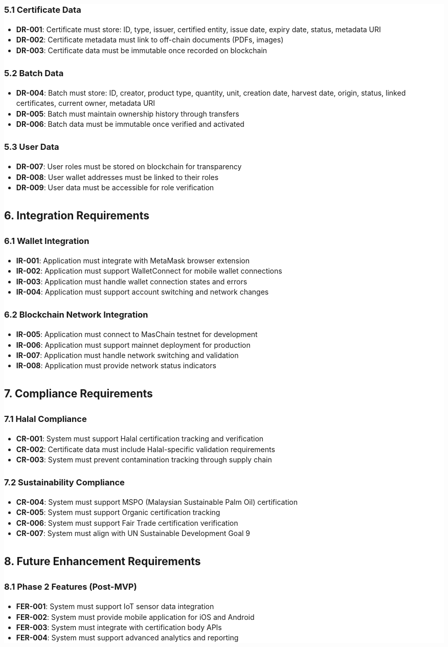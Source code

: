 ### 5.1 Certificate Data
- **DR-001**: Certificate must store: ID, type, issuer, certified entity, issue date, expiry date, status, metadata URI
- **DR-002**: Certificate metadata must link to off-chain documents (PDFs, images)
- **DR-003**: Certificate data must be immutable once recorded on blockchain

### 5.2 Batch Data
- **DR-004**: Batch must store: ID, creator, product type, quantity, unit, creation date, harvest date, origin, status, linked certificates, current owner, metadata URI
- **DR-005**: Batch must maintain ownership history through transfers
- **DR-006**: Batch data must be immutable once verified and activated

### 5.3 User Data
- **DR-007**: User roles must be stored on blockchain for transparency
- **DR-008**: User wallet addresses must be linked to their roles
- **DR-009**: User data must be accessible for role verification

## 6. Integration Requirements

### 6.1 Wallet Integration
- **IR-001**: Application must integrate with MetaMask browser extension
- **IR-002**: Application must support WalletConnect for mobile wallet connections
- **IR-003**: Application must handle wallet connection states and errors
- **IR-004**: Application must support account switching and network changes

### 6.2 Blockchain Network Integration
- **IR-005**: Application must connect to MasChain testnet for development
- **IR-006**: Application must support mainnet deployment for production
- **IR-007**: Application must handle network switching and validation
- **IR-008**: Application must provide network status indicators

## 7. Compliance Requirements

### 7.1 Halal Compliance
- **CR-001**: System must support Halal certification tracking and verification
- **CR-002**: Certificate data must include Halal-specific validation requirements
- **CR-003**: System must prevent contamination tracking through supply chain

### 7.2 Sustainability Compliance
- **CR-004**: System must support MSPO (Malaysian Sustainable Palm Oil) certification
- **CR-005**: System must support Organic certification tracking
- **CR-006**: System must support Fair Trade certification verification
- **CR-007**: System must align with UN Sustainable Development Goal 9

## 8. Future Enhancement Requirements

### 8.1 Phase 2 Features (Post-MVP)
- **FER-001**: System must support IoT sensor data integration
- **FER-002**: System must provide mobile application for iOS and Android
- **FER-003**: System must integrate with certification body APIs
- **FER-004**: System must support advanced analytics and reporting
